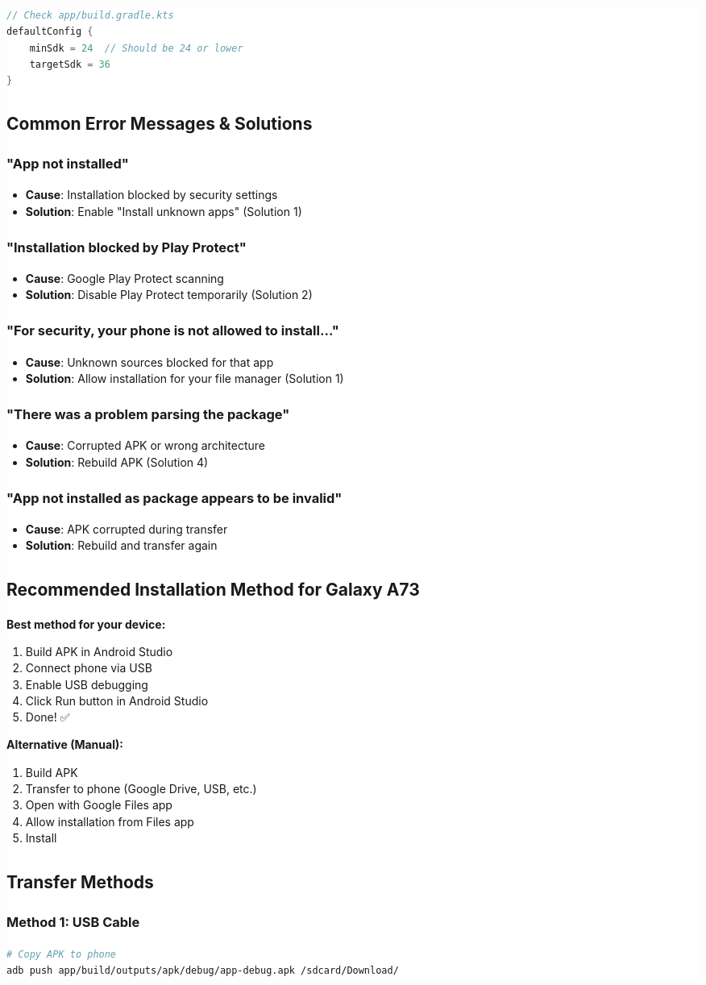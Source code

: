 ```kotlin
// Check app/build.gradle.kts
defaultConfig {
    minSdk = 24  // Should be 24 or lower
    targetSdk = 36
}
```

## Common Error Messages & Solutions

### "App not installed"
- **Cause**: Installation blocked by security settings
- **Solution**: Enable "Install unknown apps" (Solution 1)

### "Installation blocked by Play Protect"
- **Cause**: Google Play Protect scanning
- **Solution**: Disable Play Protect temporarily (Solution 2)

### "For security, your phone is not allowed to install..."
- **Cause**: Unknown sources blocked for that app
- **Solution**: Allow installation for your file manager (Solution 1)

### "There was a problem parsing the package"
- **Cause**: Corrupted APK or wrong architecture
- **Solution**: Rebuild APK (Solution 4)

### "App not installed as package appears to be invalid"
- **Cause**: APK corrupted during transfer
- **Solution**: Rebuild and transfer again

## Recommended Installation Method for Galaxy A73

**Best method for your device:**

1. Build APK in Android Studio
2. Connect phone via USB
3. Enable USB debugging
4. Click Run button in Android Studio
5. Done! ✅

**Alternative (Manual):**

1. Build APK
2. Transfer to phone (Google Drive, USB, etc.)
3. Open with Google Files app
4. Allow installation from Files app
5. Install

## Transfer Methods

### Method 1: USB Cable
```bash
# Copy APK to phone
adb push app/build/outputs/apk/debug/app-debug.apk /sdcard/Download/
```
